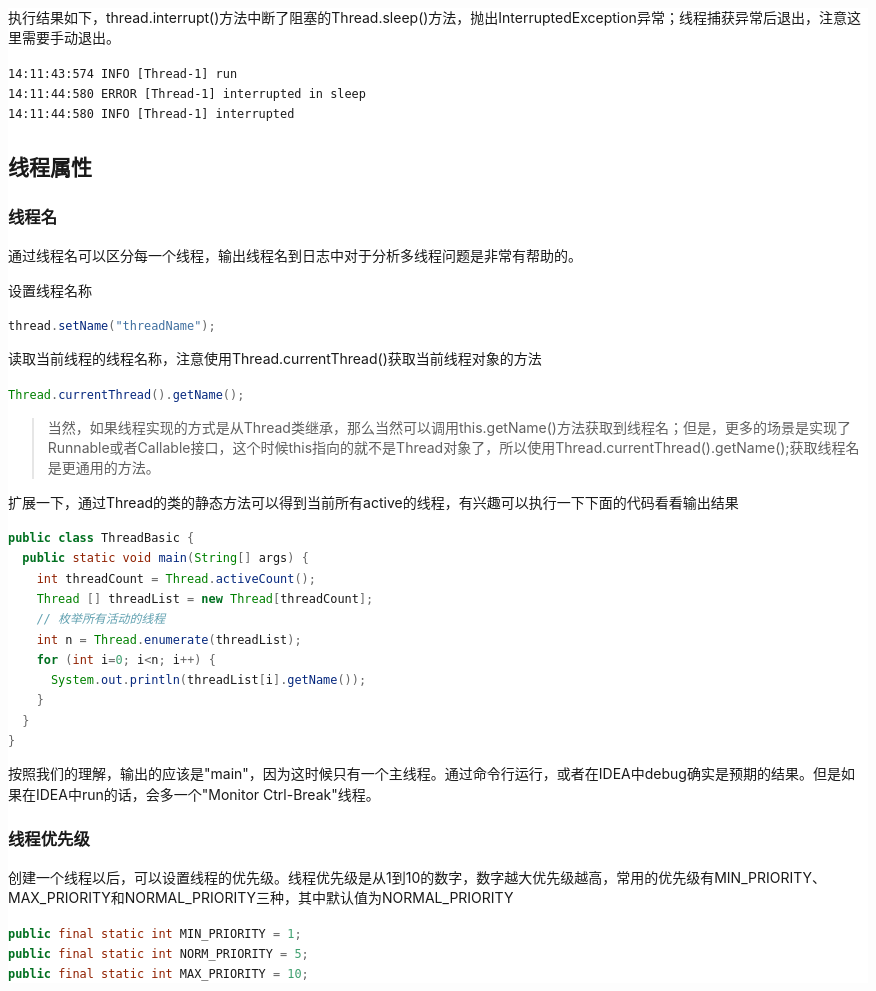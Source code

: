 执行结果如下，thread.interrupt()方法中断了阻塞的Thread.sleep()方法，抛出InterruptedException异常；线程捕获异常后退出，注意这里需要手动退出。

```shell
14:11:43:574 INFO [Thread-1] run
14:11:44:580 ERROR [Thread-1] interrupted in sleep
14:11:44:580 INFO [Thread-1] interrupted
```

## 线程属性

### 线程名

通过线程名可以区分每一个线程，输出线程名到日志中对于分析多线程问题是非常有帮助的。

设置线程名称

```java
thread.setName("threadName");
```

读取当前线程的线程名称，注意使用Thread.currentThread()获取当前线程对象的方法

```java
Thread.currentThread().getName();
```

> 当然，如果线程实现的方式是从Thread类继承，那么当然可以调用this.getName()方法获取到线程名；但是，更多的场景是实现了Runnable或者Callable接口，这个时候this指向的就不是Thread对象了，所以使用Thread.currentThread().getName();获取线程名是更通用的方法。

扩展一下，通过Thread的类的静态方法可以得到当前所有active的线程，有兴趣可以执行一下下面的代码看看输出结果

```java
public class ThreadBasic {
  public static void main(String[] args) {
    int threadCount = Thread.activeCount();
    Thread [] threadList = new Thread[threadCount];
    // 枚举所有活动的线程
    int n = Thread.enumerate(threadList);
    for (int i=0; i<n; i++) {
      System.out.println(threadList[i].getName());
    }
  }
}
```

按照我们的理解，输出的应该是"main"，因为这时候只有一个主线程。通过命令行运行，或者在IDEA中debug确实是预期的结果。但是如果在IDEA中run的话，会多一个"Monitor Ctrl-Break"线程。

### 线程优先级

创建一个线程以后，可以设置线程的优先级。线程优先级是从1到10的数字，数字越大优先级越高，常用的优先级有MIN_PRIORITY、MAX_PRIORITY和NORMAL_PRIORITY三种，其中默认值为NORMAL_PRIORITY 

```java
public final static int MIN_PRIORITY = 1;
public final static int NORM_PRIORITY = 5;
public final static int MAX_PRIORITY = 10;
```
